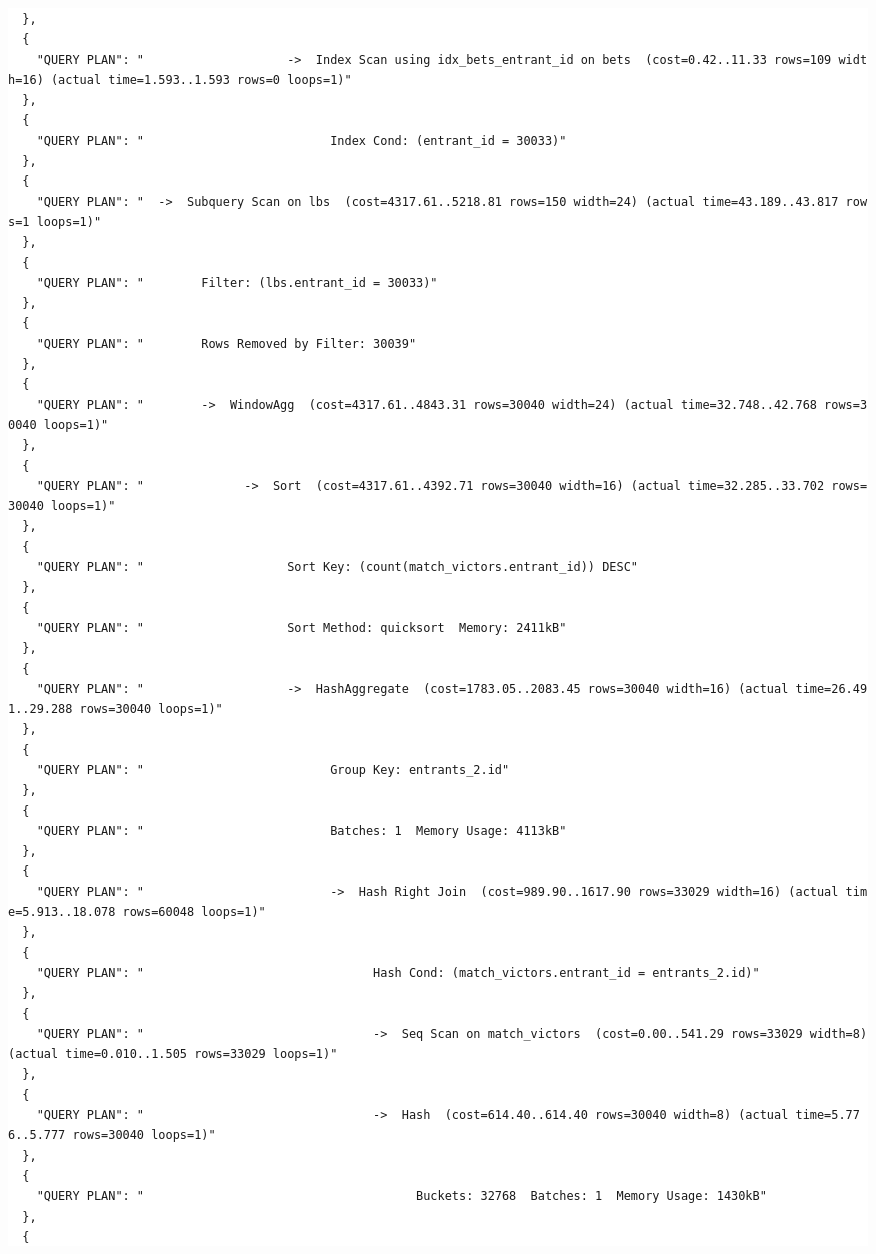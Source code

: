 ```jsonld
  },
  {
    "QUERY PLAN": "                    ->  Index Scan using idx_bets_entrant_id on bets  (cost=0.42..11.33 rows=109 width=16) (actual time=1.593..1.593 rows=0 loops=1)"
  },
  {
    "QUERY PLAN": "                          Index Cond: (entrant_id = 30033)"
  },
  {
    "QUERY PLAN": "  ->  Subquery Scan on lbs  (cost=4317.61..5218.81 rows=150 width=24) (actual time=43.189..43.817 rows=1 loops=1)"
  },
  {
    "QUERY PLAN": "        Filter: (lbs.entrant_id = 30033)"
  },
  {
    "QUERY PLAN": "        Rows Removed by Filter: 30039"
  },
  {
    "QUERY PLAN": "        ->  WindowAgg  (cost=4317.61..4843.31 rows=30040 width=24) (actual time=32.748..42.768 rows=30040 loops=1)"
  },
  {
    "QUERY PLAN": "              ->  Sort  (cost=4317.61..4392.71 rows=30040 width=16) (actual time=32.285..33.702 rows=30040 loops=1)"
  },
  {
    "QUERY PLAN": "                    Sort Key: (count(match_victors.entrant_id)) DESC"
  },
  {
    "QUERY PLAN": "                    Sort Method: quicksort  Memory: 2411kB"
  },
  {
    "QUERY PLAN": "                    ->  HashAggregate  (cost=1783.05..2083.45 rows=30040 width=16) (actual time=26.491..29.288 rows=30040 loops=1)"
  },
  {
    "QUERY PLAN": "                          Group Key: entrants_2.id"
  },
  {
    "QUERY PLAN": "                          Batches: 1  Memory Usage: 4113kB"
  },
  {
    "QUERY PLAN": "                          ->  Hash Right Join  (cost=989.90..1617.90 rows=33029 width=16) (actual time=5.913..18.078 rows=60048 loops=1)"
  },
  {
    "QUERY PLAN": "                                Hash Cond: (match_victors.entrant_id = entrants_2.id)"
  },
  {
    "QUERY PLAN": "                                ->  Seq Scan on match_victors  (cost=0.00..541.29 rows=33029 width=8) (actual time=0.010..1.505 rows=33029 loops=1)"
  },
  {
    "QUERY PLAN": "                                ->  Hash  (cost=614.40..614.40 rows=30040 width=8) (actual time=5.776..5.777 rows=30040 loops=1)"
  },
  {
    "QUERY PLAN": "                                      Buckets: 32768  Batches: 1  Memory Usage: 1430kB"
  },
  {
```